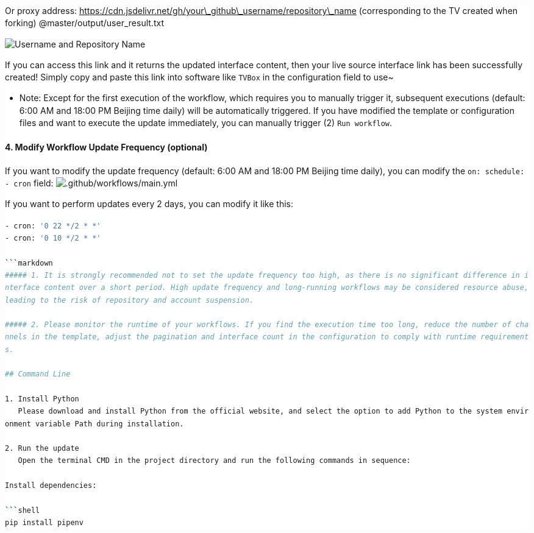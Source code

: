 Or proxy address:
https://cdn.jsdelivr.net/gh/your\_github\_username/repository\_name (corresponding to the TV created when forking)
@master/output/user\_result.txt

![Username and Repository Name](./images/rep-info.png 'Username and Repository Name')

If you can access this link and it returns the updated interface content, then your live source interface link has been
successfully created! Simply copy and paste this link into software like `TVBox` in the configuration field to use~

- Note: Except for the first execution of the workflow, which requires you to manually trigger it, subsequent
  executions (default: 6:00 AM and 18:00 PM Beijing time daily) will be automatically triggered. If you have modified
  the template or configuration files and want to execute the update immediately, you can manually trigger (2)
  `Run workflow`.

#### 4. Modify Workflow Update Frequency (optional)

If you want to modify the update frequency (default: 6:00 AM and 18:00 PM Beijing time daily), you can modify the
`on: schedule: - cron` field:
![.github/workflows/main.yml](./images/schedule-cron.png '.github/workflows/main.yml')

If you want to perform updates every 2 days, you can modify it like this:

```bash
- cron: '0 22 */2 * *'
- cron: '0 10 */2 * *'

```markdown
##### 1. It is strongly recommended not to set the update frequency too high, as there is no significant difference in interface content over a short period. High update frequency and long-running workflows may be considered resource abuse, leading to the risk of repository and account suspension.

##### 2. Please monitor the runtime of your workflows. If you find the execution time too long, reduce the number of channels in the template, adjust the pagination and interface count in the configuration to comply with runtime requirements.

## Command Line

1. Install Python
   Please download and install Python from the official website, and select the option to add Python to the system environment variable Path during installation.

2. Run the update
   Open the terminal CMD in the project directory and run the following commands in sequence:

Install dependencies:

```shell
pip install pipenv
```
